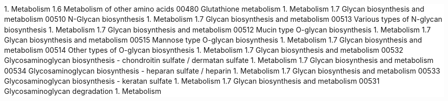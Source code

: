   </tr>
  <tr>
   <td style="text-align:left;"> 1. Metabolism </td>
   <td style="text-align:left;"> 1.6 Metabolism of other amino acids </td>
   <td style="text-align:left;"> 00480 </td>
   <td style="text-align:left;"> Glutathione metabolism </td>
  </tr>
  <tr>
   <td style="text-align:left;"> 1. Metabolism </td>
   <td style="text-align:left;"> 1.7 Glycan biosynthesis and metabolism </td>
   <td style="text-align:left;"> 00510 </td>
   <td style="text-align:left;"> N-Glycan biosynthesis </td>
  </tr>
  <tr>
   <td style="text-align:left;"> 1. Metabolism </td>
   <td style="text-align:left;"> 1.7 Glycan biosynthesis and metabolism </td>
   <td style="text-align:left;"> 00513 </td>
   <td style="text-align:left;"> Various types of N-glycan biosynthesis </td>
  </tr>
  <tr>
   <td style="text-align:left;"> 1. Metabolism </td>
   <td style="text-align:left;"> 1.7 Glycan biosynthesis and metabolism </td>
   <td style="text-align:left;"> 00512 </td>
   <td style="text-align:left;"> Mucin type O-glycan biosynthesis </td>
  </tr>
  <tr>
   <td style="text-align:left;"> 1. Metabolism </td>
   <td style="text-align:left;"> 1.7 Glycan biosynthesis and metabolism </td>
   <td style="text-align:left;"> 00515 </td>
   <td style="text-align:left;"> Mannose type O-glycan biosynthesis </td>
  </tr>
  <tr>
   <td style="text-align:left;"> 1. Metabolism </td>
   <td style="text-align:left;"> 1.7 Glycan biosynthesis and metabolism </td>
   <td style="text-align:left;"> 00514 </td>
   <td style="text-align:left;"> Other types of O-glycan biosynthesis </td>
  </tr>
  <tr>
   <td style="text-align:left;"> 1. Metabolism </td>
   <td style="text-align:left;"> 1.7 Glycan biosynthesis and metabolism </td>
   <td style="text-align:left;"> 00532 </td>
   <td style="text-align:left;"> Glycosaminoglycan biosynthesis - chondroitin sulfate / dermatan sulfate </td>
  </tr>
  <tr>
   <td style="text-align:left;"> 1. Metabolism </td>
   <td style="text-align:left;"> 1.7 Glycan biosynthesis and metabolism </td>
   <td style="text-align:left;"> 00534 </td>
   <td style="text-align:left;"> Glycosaminoglycan biosynthesis - heparan sulfate / heparin </td>
  </tr>
  <tr>
   <td style="text-align:left;"> 1. Metabolism </td>
   <td style="text-align:left;"> 1.7 Glycan biosynthesis and metabolism </td>
   <td style="text-align:left;"> 00533 </td>
   <td style="text-align:left;"> Glycosaminoglycan biosynthesis - keratan sulfate </td>
  </tr>
  <tr>
   <td style="text-align:left;"> 1. Metabolism </td>
   <td style="text-align:left;"> 1.7 Glycan biosynthesis and metabolism </td>
   <td style="text-align:left;"> 00531 </td>
   <td style="text-align:left;"> Glycosaminoglycan degradation </td>
  </tr>
  <tr>
   <td style="text-align:left;"> 1. Metabolism </td>